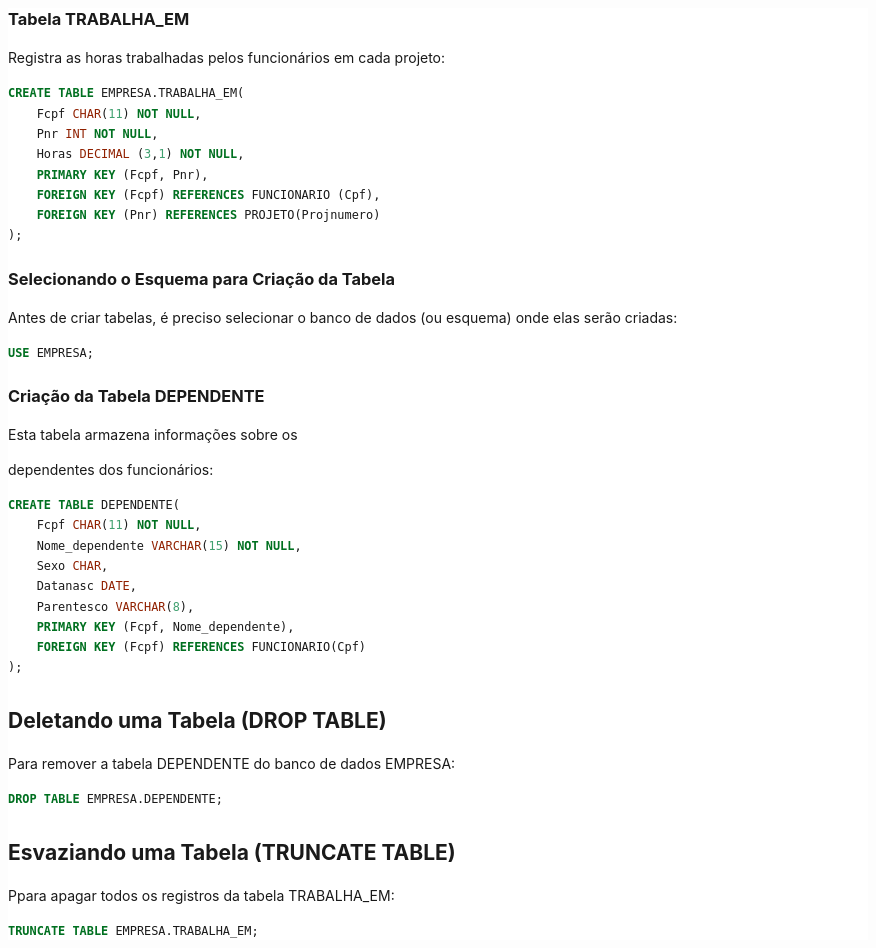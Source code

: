 ### **Tabela TRABALHA_EM**

Registra as horas trabalhadas pelos funcionários em cada projeto:

```sql
CREATE TABLE EMPRESA.TRABALHA_EM(
    Fcpf CHAR(11) NOT NULL,
    Pnr INT NOT NULL,
    Horas DECIMAL (3,1) NOT NULL,
    PRIMARY KEY (Fcpf, Pnr),
    FOREIGN KEY (Fcpf) REFERENCES FUNCIONARIO (Cpf),
    FOREIGN KEY (Pnr) REFERENCES PROJETO(Projnumero)
);
```

### **Selecionando o Esquema para Criação da Tabela**

Antes de criar tabelas, é preciso selecionar o banco de dados (ou esquema) onde elas serão criadas:

```sql
USE EMPRESA;
```

### **Criação da Tabela DEPENDENTE**

Esta tabela armazena informações sobre os

 dependentes dos funcionários:

```sql
CREATE TABLE DEPENDENTE(
    Fcpf CHAR(11) NOT NULL,
    Nome_dependente VARCHAR(15) NOT NULL,
    Sexo CHAR,
    Datanasc DATE,
    Parentesco VARCHAR(8),
    PRIMARY KEY (Fcpf, Nome_dependente),
    FOREIGN KEY (Fcpf) REFERENCES FUNCIONARIO(Cpf)
);
```

## **Deletando uma Tabela (DROP TABLE)**

Para remover a tabela DEPENDENTE do banco de dados EMPRESA:

```sql
DROP TABLE EMPRESA.DEPENDENTE;
```


## **Esvaziando uma Tabela (TRUNCATE TABLE)**

Ppara apagar todos os registros da tabela TRABALHA_EM:

```sql
TRUNCATE TABLE EMPRESA.TRABALHA_EM;
```
